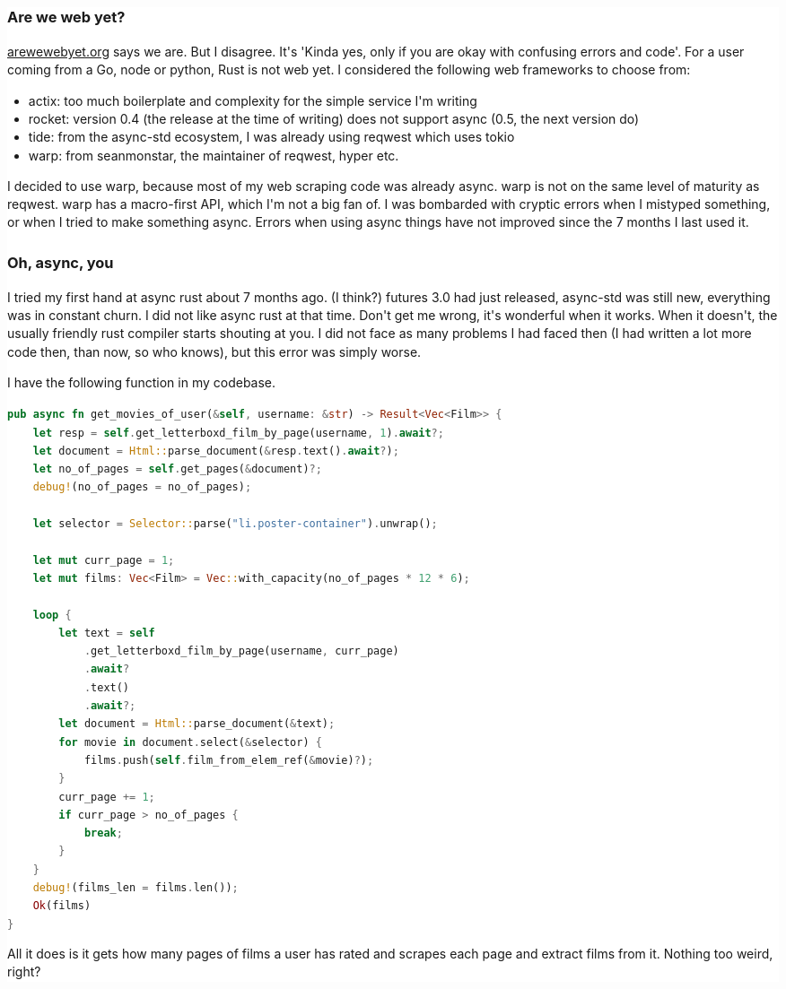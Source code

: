 ### Are we web yet?

[arewewebyet.org](https://www.arewewebyet.org/) says we are. But I disagree. It's 'Kinda yes, only if you are okay with confusing errors and code'. For a user coming from a Go, node or python, Rust is not web yet. I considered the following web frameworks to choose from:

- actix: too much boilerplate and complexity for the simple service I'm writing
- rocket: version 0.4 (the release at the time of writing) does not support async (0.5, the next version do)
- tide: from the async-std ecosystem, I was already using reqwest which uses tokio
- warp: from seanmonstar, the maintainer of reqwest, hyper etc.

I decided to use warp, because most of my web scraping code was already async. warp is not on the same level of maturity as reqwest. warp has a macro-first API, which I'm not a big fan of. I was bombarded with cryptic errors when I mistyped something, or when I tried to make something async. Errors when using async things have not improved since the 7 months I last used it.

### Oh, async, you

I tried my first hand at async rust about 7 months ago. (I think?) futures 3.0 had just released, async-std was still new, everything was in constant churn. I did not like async rust at that time. Don't get me wrong, it's wonderful when it works. When it doesn't, the usually friendly rust compiler starts shouting at you. I did not face as many problems I had faced then (I had written a lot more code then, than now, so who knows), but this error was simply worse.

I have the following function in my codebase.

```rust
pub async fn get_movies_of_user(&self, username: &str) -> Result<Vec<Film>> {
    let resp = self.get_letterboxd_film_by_page(username, 1).await?;
    let document = Html::parse_document(&resp.text().await?);
    let no_of_pages = self.get_pages(&document)?;
    debug!(no_of_pages = no_of_pages);

    let selector = Selector::parse("li.poster-container").unwrap();

    let mut curr_page = 1;
    let mut films: Vec<Film> = Vec::with_capacity(no_of_pages * 12 * 6);

    loop {
        let text = self
            .get_letterboxd_film_by_page(username, curr_page)
            .await?
            .text()
            .await?;
        let document = Html::parse_document(&text);
        for movie in document.select(&selector) {
            films.push(self.film_from_elem_ref(&movie)?);
        }
        curr_page += 1;
        if curr_page > no_of_pages {
            break;
        }
    }
    debug!(films_len = films.len());
    Ok(films)
}
```
All it does is it gets how many pages of films a user has rated and scrapes each page and extract films from it. Nothing too weird, right?
